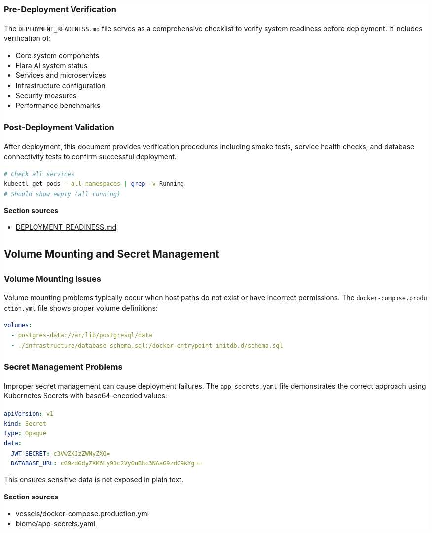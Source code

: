 ### Pre-Deployment Verification
The `DEPLOYMENT_READINESS.md` file serves as a comprehensive checklist to verify system readiness before deployment. It includes verification of:

- Core system components
- Elara AI system status
- Services and microservices
- Infrastructure configuration
- Security measures
- Performance benchmarks

### Post-Deployment Validation
After deployment, this document provides verification procedures including smoke tests, service health checks, and database connectivity tests to confirm successful deployment.

```bash
# Check all services
kubectl get pods --all-namespaces | grep -v Running
# Should show empty (all running)
```

**Section sources**
- [DEPLOYMENT_READINESS.md](file://DEPLOYMENT_READINESS.md)

## Volume Mounting and Secret Management

### Volume Mounting Issues
Volume mounting problems typically occur when host paths do not exist or have incorrect permissions. The `docker-compose.production.yml` file shows proper volume definitions:

```yaml
volumes:
  - postgres-data:/var/lib/postgresql/data
  - ./infrastructure/database-schema.sql:/docker-entrypoint-initdb.d/schema.sql
```

### Secret Management Problems
Improper secret management can cause deployment failures. The `app-secrets.yaml` file demonstrates the correct approach using Kubernetes Secrets with base64-encoded values:

```yaml
apiVersion: v1
kind: Secret
type: Opaque
data:
  JWT_SECRET: c3VwZXJzZWNyZXQ=
  DATABASE_URL: cG9zdGdyZXM6Ly91c2VyOnBhc3NAaG9zdC9kYg==
```

This ensures sensitive data is not exposed in plain text.

**Section sources**
- [vessels/docker-compose.production.yml](file://vessels/docker-compose.production.yml)
- [biome/app-secrets.yaml](file://biome/app-secrets.yaml)
